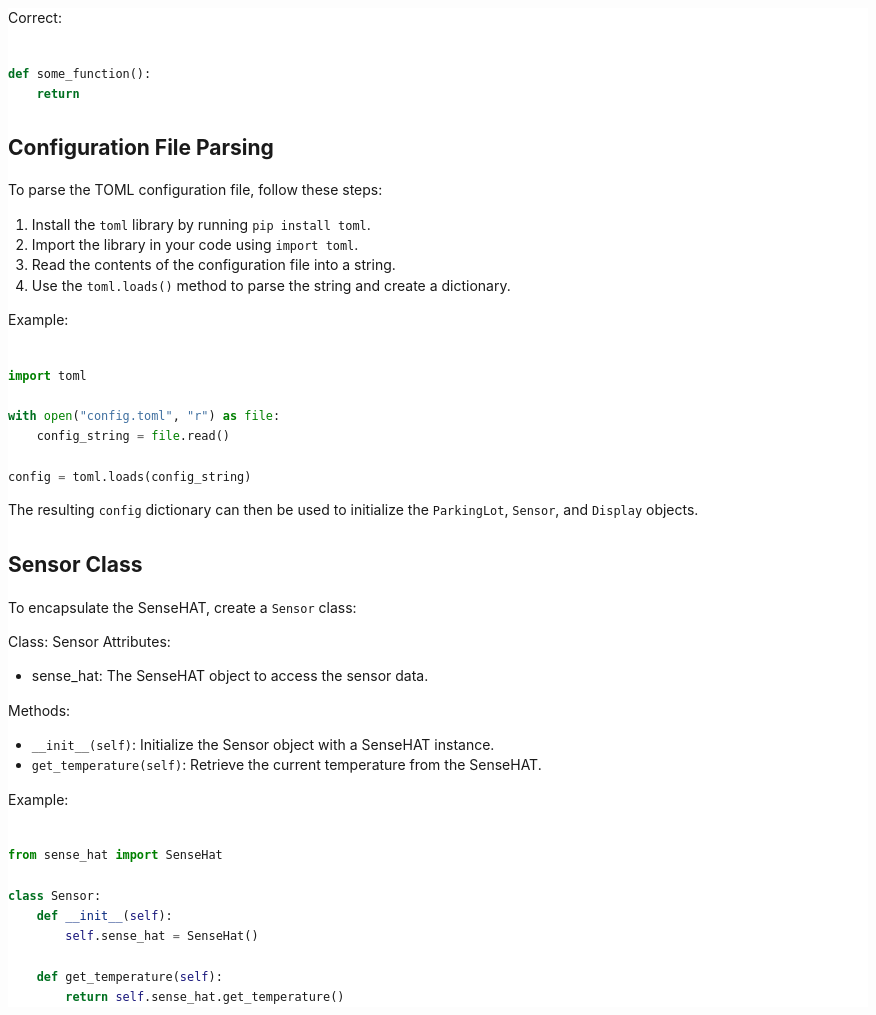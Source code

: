 Correct:

```python

def some_function():
    return
```

## Configuration File Parsing

To parse the TOML configuration file, follow these steps:

1. Install the `toml` library by running `pip install toml`.
2. Import the library in your code using `import toml`.
3. Read the contents of the configuration file into a string.
4. Use the `toml.loads()` method to parse the string and create a dictionary.

Example:

```python

import toml

with open("config.toml", "r") as file:
    config_string = file.read()

config = toml.loads(config_string)
```

The resulting `config` dictionary can then be used to initialize the `ParkingLot`, `Sensor`, and `Display` objects.

## Sensor Class

To encapsulate the SenseHAT, create a `Sensor` class:

Class: Sensor
Attributes:

- sense_hat: The SenseHAT object to access the sensor data.

Methods:

- `__init__(self)`: Initialize the Sensor object with a SenseHAT instance.
- `get_temperature(self)`: Retrieve the current temperature from the SenseHAT.

Example:

```python

from sense_hat import SenseHat

class Sensor:
    def __init__(self):
        self.sense_hat = SenseHat()

    def get_temperature(self):
        return self.sense_hat.get_temperature()
```
